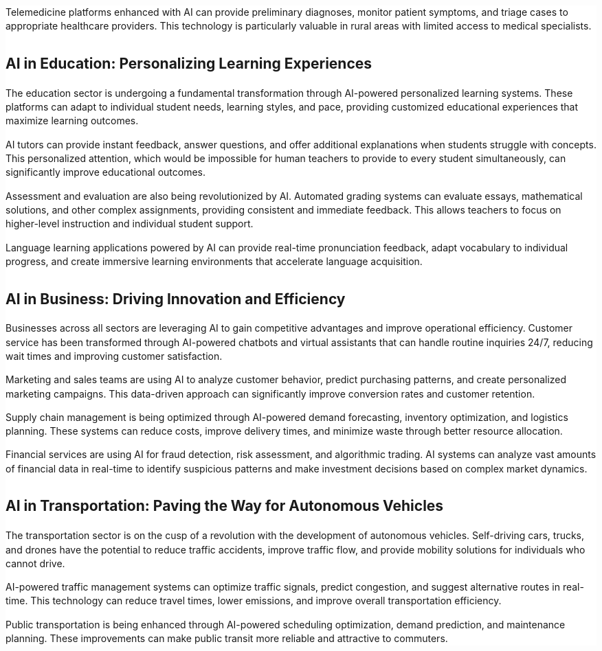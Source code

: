 Telemedicine platforms enhanced with AI can provide preliminary diagnoses, monitor patient symptoms, and triage cases to appropriate healthcare providers. This technology is particularly valuable in rural areas with limited access to medical specialists.

## AI in Education: Personalizing Learning Experiences

The education sector is undergoing a fundamental transformation through AI-powered personalized learning systems. These platforms can adapt to individual student needs, learning styles, and pace, providing customized educational experiences that maximize learning outcomes.

AI tutors can provide instant feedback, answer questions, and offer additional explanations when students struggle with concepts. This personalized attention, which would be impossible for human teachers to provide to every student simultaneously, can significantly improve educational outcomes.

Assessment and evaluation are also being revolutionized by AI. Automated grading systems can evaluate essays, mathematical solutions, and other complex assignments, providing consistent and immediate feedback. This allows teachers to focus on higher-level instruction and individual student support.

Language learning applications powered by AI can provide real-time pronunciation feedback, adapt vocabulary to individual progress, and create immersive learning environments that accelerate language acquisition.

## AI in Business: Driving Innovation and Efficiency

Businesses across all sectors are leveraging AI to gain competitive advantages and improve operational efficiency. Customer service has been transformed through AI-powered chatbots and virtual assistants that can handle routine inquiries 24/7, reducing wait times and improving customer satisfaction.

Marketing and sales teams are using AI to analyze customer behavior, predict purchasing patterns, and create personalized marketing campaigns. This data-driven approach can significantly improve conversion rates and customer retention.

Supply chain management is being optimized through AI-powered demand forecasting, inventory optimization, and logistics planning. These systems can reduce costs, improve delivery times, and minimize waste through better resource allocation.

Financial services are using AI for fraud detection, risk assessment, and algorithmic trading. AI systems can analyze vast amounts of financial data in real-time to identify suspicious patterns and make investment decisions based on complex market dynamics.

## AI in Transportation: Paving the Way for Autonomous Vehicles

The transportation sector is on the cusp of a revolution with the development of autonomous vehicles. Self-driving cars, trucks, and drones have the potential to reduce traffic accidents, improve traffic flow, and provide mobility solutions for individuals who cannot drive.

AI-powered traffic management systems can optimize traffic signals, predict congestion, and suggest alternative routes in real-time. This technology can reduce travel times, lower emissions, and improve overall transportation efficiency.

Public transportation is being enhanced through AI-powered scheduling optimization, demand prediction, and maintenance planning. These improvements can make public transit more reliable and attractive to commuters.
